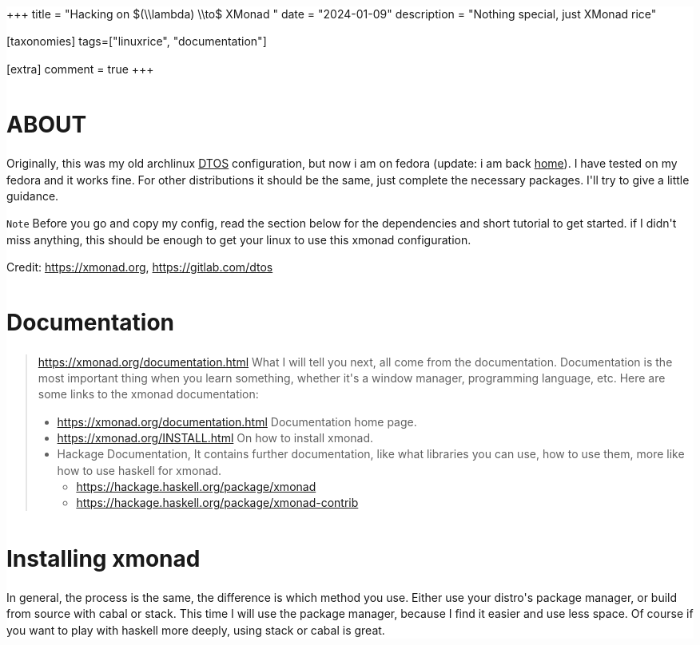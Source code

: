 +++
title = "Hacking on $(\\lambda) \\to$ XMonad "
date = "2024-01-09"
description = "Nothing special, just XMonad rice"

[taxonomies]
tags=["linuxrice", "documentation"]

[extra]
comment = true
+++

# ABOUT

Originally, this was my old archlinux [DTOS](https://distro.tube/dtos/)
configuration, but now i am on fedora (update: i am back [home](https://archlinux.org/)). I have tested on my fedora and it
works fine. For other distributions it should be the same, just complete
the necessary packages. I'll try to give a little guidance.

`Note` Before you go and copy my config, read the section below for the
dependencies and short tutorial to get started. if I didn't miss
anything, this should be enough to get your linux to use this xmonad
configuration.

Credit: [<https://xmonad.org>](https://xmonad.org/),
[<https://gitlab.com/dtos>](https://gitlab.com/dtos)

# Documentation

> <https://xmonad.org/documentation.html> What I will tell you next, all
> come from the documentation. Documentation is the most important thing
> when you learn something, whether it's a window manager, programming
> language, etc. Here are some links to the xmonad documentation:
> 
> -   [<https://xmonad.org/documentation.html>](https://xmonad.org/documentation.html)
>     Documentation home page.
> -   [<https://xmonad.org/INSTALL.html>](https://xmonad.org/INSTALL.html)
>     On how to install xmonad.
> -   Hackage Documentation, It contains further documentation, like what
>     libraries you can use, how to use them, more like how to use haskell
>     for xmonad.
>     -   [<https://hackage.haskell.org/package/xmonad>](https://hackage.haskell.org/package/xmonad)
>     -   [<https://hackage.haskell.org/package/xmonad-contrib>](https://hackage.haskell.org/package/xmonad-contrib)

# Installing xmonad

In general, the process is the same, the difference is which method you
use. Either use your distro's package manager, or build from source with
cabal or stack. This time I will use the package manager, because I find
it easier and use less space. Of course if you want to play with haskell
more deeply, using stack or cabal is great.
